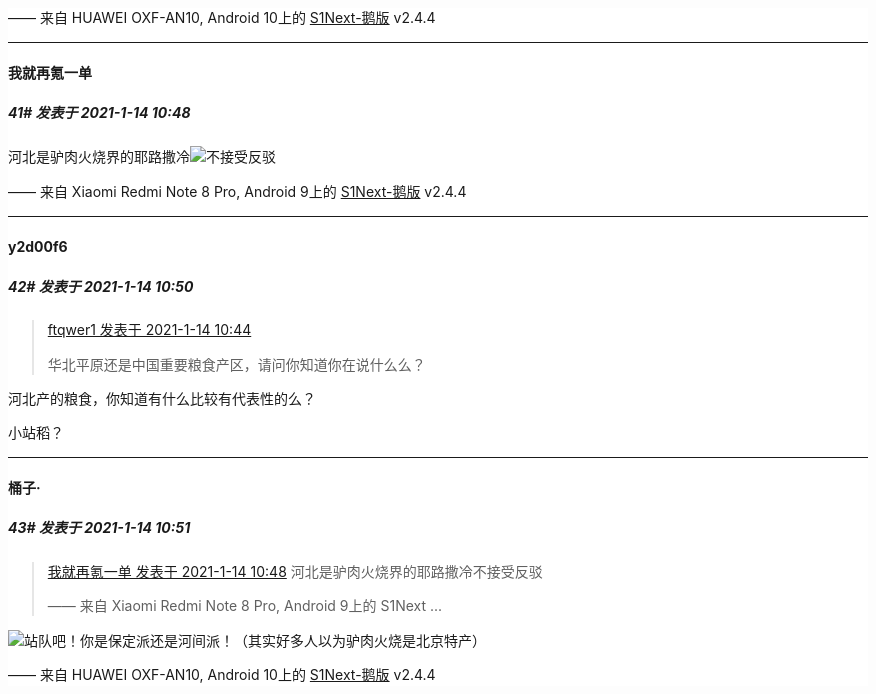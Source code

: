 —— 来自 HUAWEI OXF-AN10, Android 10上的 [S1Next-鹅版](https://github.com/ykrank/S1-Next/releases) v2.4.4







*****

####  我就再氪一单  
##### 41#       发表于 2021-1-14 10:48




河北是驴肉火烧界的耶路撒冷<img src="https://static.saraba1st.com/image/smiley/face2017/075.png" referrerpolicy="no-referrer">不接受反驳

—— 来自 Xiaomi Redmi Note 8 Pro, Android 9上的 [S1Next-鹅版](https://github.com/ykrank/S1-Next/releases) v2.4.4







*****

####  y2d00f6  
##### 42#       发表于 2021-1-14 10:50



<blockquote><a href="httphttps://bbs.saraba1st.com/2b/forum.php?mod=redirect&amp;goto=findpost&amp;pid=50030601&amp;ptid=1982730" target="_blank">ftqwer1 发表于 2021-1-14 10:44</a>

华北平原还是中国重要粮食产区，请问你知道你在说什么么？</blockquote>
河北产的粮食，你知道有什么比较有代表性的么？


小站稻？







*****

####  桶子·  
##### 43#       发表于 2021-1-14 10:51



<blockquote><a href="httphttps://bbs.saraba1st.com/2b/forum.php?mod=redirect&amp;goto=findpost&amp;pid=50030636&amp;ptid=1982730" target="_blank">我就再氪一单 发表于 2021-1-14 10:48</a>
河北是驴肉火烧界的耶路撒冷不接受反驳

—— 来自 Xiaomi Redmi Note 8 Pro, Android 9上的 S1Next ...</blockquote>
<img src="https://static.saraba1st.com/image/smiley/face2017/049.png" referrerpolicy="no-referrer">站队吧！你是保定派还是河间派！（其实好多人以为驴肉火烧是北京特产）

—— 来自 HUAWEI OXF-AN10, Android 10上的 [S1Next-鹅版](https://github.com/ykrank/S1-Next/releases) v2.4.4

